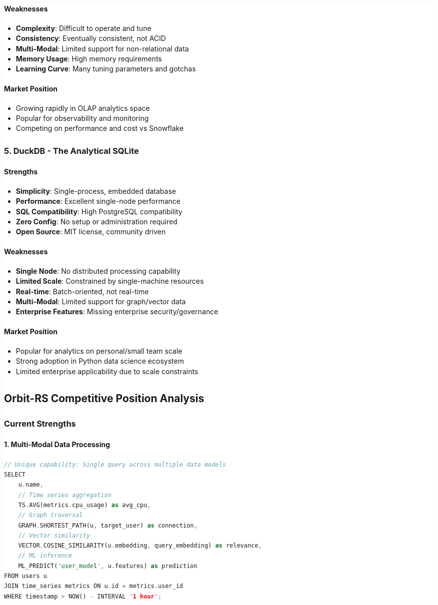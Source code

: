 #### Weaknesses
- **Complexity**: Difficult to operate and tune
- **Consistency**: Eventually consistent, not ACID
- **Multi-Modal**: Limited support for non-relational data
- **Memory Usage**: High memory requirements
- **Learning Curve**: Many tuning parameters and gotchas

#### Market Position
- Growing rapidly in OLAP analytics space
- Popular for observability and monitoring
- Competing on performance and cost vs Snowflake

### 5. DuckDB - The Analytical SQLite

#### Strengths
- **Simplicity**: Single-process, embedded database
- **Performance**: Excellent single-node performance
- **SQL Compatibility**: High PostgreSQL compatibility
- **Zero Config**: No setup or administration required
- **Open Source**: MIT license, community driven

#### Weaknesses
- **Single Node**: No distributed processing capability
- **Limited Scale**: Constrained by single-machine resources
- **Real-time**: Batch-oriented, not real-time
- **Multi-Modal**: Limited support for graph/vector data
- **Enterprise Features**: Missing enterprise security/governance

#### Market Position
- Popular for analytics on personal/small team scale
- Strong adoption in Python data science ecosystem
- Limited enterprise applicability due to scale constraints

## Orbit-RS Competitive Position Analysis

### Current Strengths

#### 1. Multi-Modal Data Processing
```rust
// Unique capability: Single query across multiple data models
SELECT 
    u.name,
    // Time series aggregation
    TS.AVG(metrics.cpu_usage) as avg_cpu,
    // Graph traversal
    GRAPH.SHORTEST_PATH(u, target_user) as connection,
    // Vector similarity
    VECTOR.COSINE_SIMILARITY(u.embedding, query_embedding) as relevance,
    // ML inference
    ML_PREDICT('user_model', u.features) as prediction
FROM users u
JOIN time_series metrics ON u.id = metrics.user_id
WHERE timestamp > NOW() - INTERVAL '1 hour';
```
